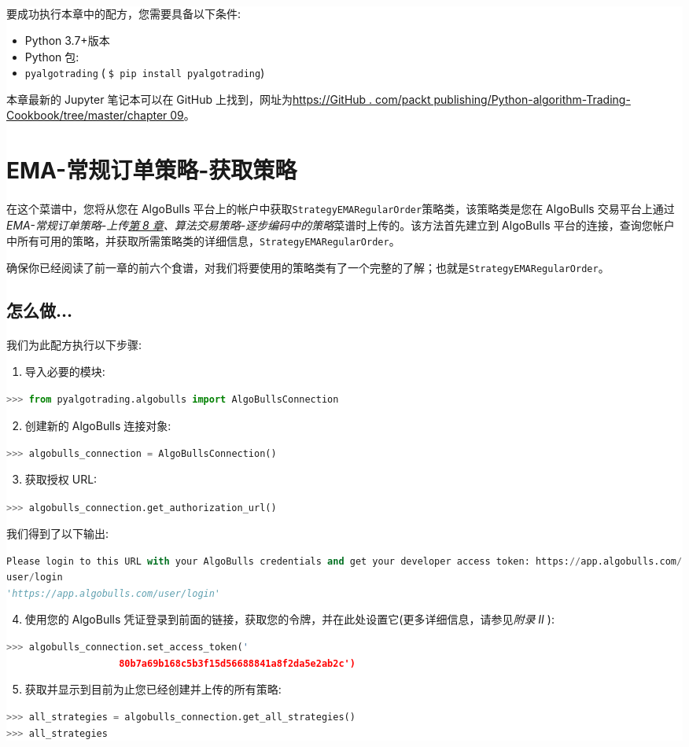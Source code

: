 要成功执行本章中的配方，您需要具备以下条件:

*   Python 3.7+版本
*   Python 包:
*   `pyalgotrading` ( `$ pip install pyalgotrading`)

本章最新的 Jupyter 笔记本可以在 GitHub 上找到，网址为[https://GitHub . com/packt publishing/Python-algorithm-Trading-Cookbook/tree/master/chapter 09](https://github.com/PacktPublishing/Python-Algorithmic-Trading-Cookbook/tree/master/Chapter09)。

# EMA-常规订单策略-获取策略

在这个菜谱中，您将从您在 AlgoBulls 平台上的帐户中获取`StrategyEMARegularOrder`策略类，该策略类是您在 AlgoBulls 交易平台上通过*EMA-常规订单策略-上传[第 8 章](08.html)、*算法交易策略-逐步编码*中的策略*菜谱时上传的。该方法首先建立到 AlgoBulls 平台的连接，查询您帐户中所有可用的策略，并获取所需策略类的详细信息，`StrategyEMARegularOrder`。

确保你已经阅读了前一章的前六个食谱，对我们将要使用的策略类有了一个完整的了解；也就是`StrategyEMARegularOrder`。

## 怎么做…

我们为此配方执行以下步骤:

1.  导入必要的模块:

```py
>>> from pyalgotrading.algobulls import AlgoBullsConnection
```

2.  创建新的 AlgoBulls 连接对象:

```py
>>> algobulls_connection = AlgoBullsConnection()
```

3.  获取授权 URL:

```py
>>> algobulls_connection.get_authorization_url()
```

我们得到了以下输出:

```py
Please login to this URL with your AlgoBulls credentials and get your developer access token: https://app.algobulls.com/user/login
'https://app.algobulls.com/user/login'
```

4.  使用您的 AlgoBulls 凭证登录到前面的链接，获取您的令牌，并在此处设置它(更多详细信息，请参见*附录 II* ):

```py
>>> algobulls_connection.set_access_token('
                    80b7a69b168c5b3f15d56688841a8f2da5e2ab2c')
```

5.  获取并显示到目前为止您已经创建并上传的所有策略:

```py
>>> all_strategies = algobulls_connection.get_all_strategies()
>>> all_strategies
```
